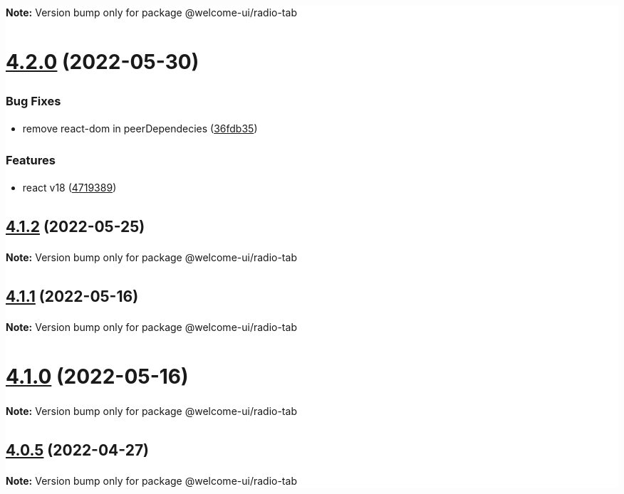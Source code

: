 **Note:** Version bump only for package @welcome-ui/radio-tab





# [4.2.0](https://github.com/WTTJ/welcome-ui/compare/v4.1.2...v4.2.0) (2022-05-30)


### Bug Fixes

* remove react-dom in peerDependecies ([36fdb35](https://github.com/WTTJ/welcome-ui/commit/36fdb356016a6d71dce4d0254da2562ec6c9d973))


### Features

* react v18 ([4719389](https://github.com/WTTJ/welcome-ui/commit/4719389b2e02179479079f120afaf15099c36aa7))





## [4.1.2](https://github.com/WTTJ/welcome-ui/compare/v4.1.1...v4.1.2) (2022-05-25)

**Note:** Version bump only for package @welcome-ui/radio-tab





## [4.1.1](https://github.com/WTTJ/welcome-ui/compare/v4.1.0...v4.1.1) (2022-05-16)

**Note:** Version bump only for package @welcome-ui/radio-tab





# [4.1.0](https://github.com/WTTJ/welcome-ui/compare/v4.0.6...v4.1.0) (2022-05-16)

**Note:** Version bump only for package @welcome-ui/radio-tab





## [4.0.5](https://github.com/WTTJ/welcome-ui/compare/v4.0.4...v4.0.5) (2022-04-27)

**Note:** Version bump only for package @welcome-ui/radio-tab




